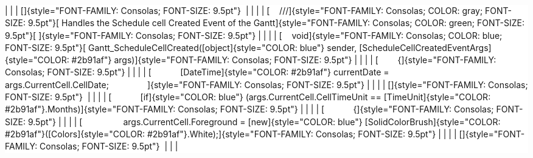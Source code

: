 |                                                                                                                                                                                                                                                                                    |
| []{style="FONT-FAMILY: Consolas; FONT-SIZE: 9.5pt"}                                                                                                                                                                                                                                |
|                                                                                                                                                                                                                                                                                    |
| [    ///]{style="FONT-FAMILY: Consolas; COLOR: gray; FONT-SIZE: 9.5pt"}[ Handles the Schedule cell Created Event of the Gantt]{style="FONT-FAMILY: Consolas; COLOR: green; FONT-SIZE: 9.5pt"}[ ]{style="FONT-FAMILY: Consolas; FONT-SIZE: 9.5pt"}                                  |
|                                                                                                                                                                                                                                                                                    |
| [    void]{style="FONT-FAMILY: Consolas; COLOR: blue; FONT-SIZE: 9.5pt"}[ Gantt_ScheduleCellCreated([object]{style="COLOR: blue"} sender, [ScheduleCellCreatedEventArgs]{style="COLOR: #2b91af"} args)]{style="FONT-FAMILY: Consolas; FONT-SIZE: 9.5pt"}                           |
|                                                                                                                                                                                                                                                                                    |
| [        {]{style="FONT-FAMILY: Consolas; FONT-SIZE: 9.5pt"}                                                                                                                                                                                                                       |
|                                                                                                                                                                                                                                                                                    |
| [            [DateTime]{style="COLOR: #2b91af"} currentDate = args.CurrentCell.CellDate;                ]{style="FONT-FAMILY: Consolas; FONT-SIZE: 9.5pt"}                                                                                                                         |
|                                                                                                                                                                                                                                                                                    |
| []{style="FONT-FAMILY: Consolas; FONT-SIZE: 9.5pt"}                                                                                                                                                                                                                                |
|                                                                                                                                                                                                                                                                                    |
| [            [if]{style="COLOR: blue"} (args.CurrentCell.CellTimeUnit == [TimeUnit]{style="COLOR: #2b91af"}.Months)]{style="FONT-FAMILY: Consolas; FONT-SIZE: 9.5pt"}                                                                                                              |
|                                                                                                                                                                                                                                                                                    |
| [            {]{style="FONT-FAMILY: Consolas; FONT-SIZE: 9.5pt"}                                                                                                                                                                                                                   |
|                                                                                                                                                                                                                                                                                    |
| [                 args.CurrentCell.Foreground = [new]{style="COLOR: blue"} [SolidColorBrush]{style="COLOR: #2b91af"}([Colors]{style="COLOR: #2b91af"}.White);]{style="FONT-FAMILY: Consolas; FONT-SIZE: 9.5pt"}                                                                    |
|                                                                                                                                                                                                                                                                                    |
| []{style="FONT-FAMILY: Consolas; FONT-SIZE: 9.5pt"}                                                                                                                                                                                                                                |
|                                                                                                                                                                                                                                                                                    |
